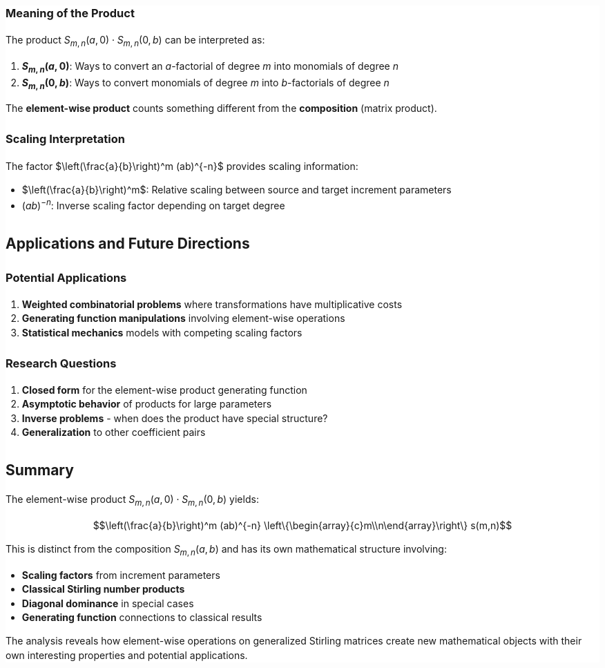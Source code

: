 ### Meaning of the Product

The product $S_{m,n}(a,0) \cdot S_{m,n}(0,b)$ can be interpreted as:

1. **$S_{m,n}(a,0)$**: Ways to convert an $a$-factorial of degree $m$ into monomials of degree $n$
2. **$S_{m,n}(0,b)$**: Ways to convert monomials of degree $m$ into $b$-factorials of degree $n$

The **element-wise product** counts something different from the **composition** (matrix product).

### Scaling Interpretation

The factor $\left(\frac{a}{b}\right)^m (ab)^{-n}$ provides scaling information:
- $\left(\frac{a}{b}\right)^m$: Relative scaling between source and target increment parameters
- $(ab)^{-n}$: Inverse scaling factor depending on target degree

## Applications and Future Directions

### Potential Applications

1. **Weighted combinatorial problems** where transformations have multiplicative costs
2. **Generating function manipulations** involving element-wise operations
3. **Statistical mechanics** models with competing scaling factors

### Research Questions

1. **Closed form** for the element-wise product generating function
2. **Asymptotic behavior** of products for large parameters
3. **Inverse problems** - when does the product have special structure?
4. **Generalization** to other coefficient pairs

## Summary

The element-wise product $S_{m,n}(a,0) \cdot S_{m,n}(0,b)$ yields:

$$\left(\frac{a}{b}\right)^m (ab)^{-n} \left\{\begin{array}{c}m\\n\end{array}\right\} s(m,n)$$

This is distinct from the composition $S_{m,n}(a,b)$ and has its own mathematical structure involving:
- **Scaling factors** from increment parameters
- **Classical Stirling number products** 
- **Diagonal dominance** in special cases
- **Generating function** connections to classical results

The analysis reveals how element-wise operations on generalized Stirling matrices create new mathematical objects with their own interesting properties and potential applications.
